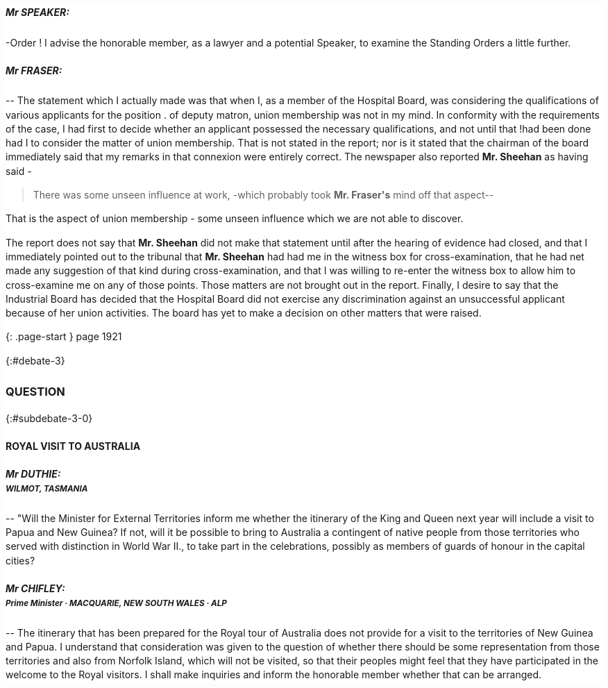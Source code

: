 ##### Mr SPEAKER:

-Order ! I advise the honorable member, as a lawyer and a potential  Speaker,  to examine the Standing Orders a little further. 

##### Mr FRASER:

-- The statement which I actually made was that when I, as a member of the Hospital Board, was considering the qualifications of various applicants for the position . of deputy matron, union membership was not in my mind. In conformity with the requirements of the case, I had first to decide whether an applicant possessed the  necessary  qualifications, and not until that !had been done had I to consider the matter of union membership. That is not stated in the report; nor is it stated that the  chairman  of the board immediately said that my remarks in that connexion were entirely correct. The newspaper also reported  **Mr. Sheehan**  as having said - 

  >There was some unseen influence at work, -which probably took  **Mr. Fraser's**  mind off that aspect-- 

That is the aspect of union membership - some unseen influence which we are not able to discover. 

The report does not say that  **Mr. Sheehan**  did not make that statement until after the hearing of evidence had closed, and that I immediately pointed out to the tribunal that  **Mr. Sheehan**  had had me in the witness box for cross-examination, that he had net made any suggestion of that kind during cross-examination, and that I was willing to re-enter the witness box to allow him to cross-examine me on any of those points. Those matters are not brought out in the report. Finally, I desire to say that the Industrial Board has decided that the Hospital Board did not exercise any discrimination against an unsuccessful applicant because of her union activities. The board has yet to make a decision on other matters that were raised. 

{: .page-start }
page 1921

{:#debate-3}
### QUESTION

{:#subdebate-3-0}
#### ROYAL VISIT TO AUSTRALIA

##### Mr DUTHIE:<br><small class="text-muted">WILMOT, TASMANIA</small>

-- "Will the Minister for External Territories inform me whether the itinerary of the King and Queen next year will include a visit to Papua and New Guinea? If not, will it be possible to bring to Australia a contingent of native people from those territories who served with distinction in World War II., to take part in the celebrations, possibly as members of guards of honour in the capital cities? 

##### Mr CHIFLEY:<br><small class="text-muted">Prime Minister &middot; MACQUARIE, NEW SOUTH WALES &middot; ALP</small>

-- The itinerary that has been prepared for the Royal tour of Australia does not provide for a visit to the territories of New Guinea and Papua. I understand that consideration was given to the question of whether there should be some representation from those territories and also from Norfolk Island, which will not be visited, so that their peoples might feel that they have participated in the welcome to the Royal visitors. I shall make inquiries and inform the honorable member whether that can be arranged. 
